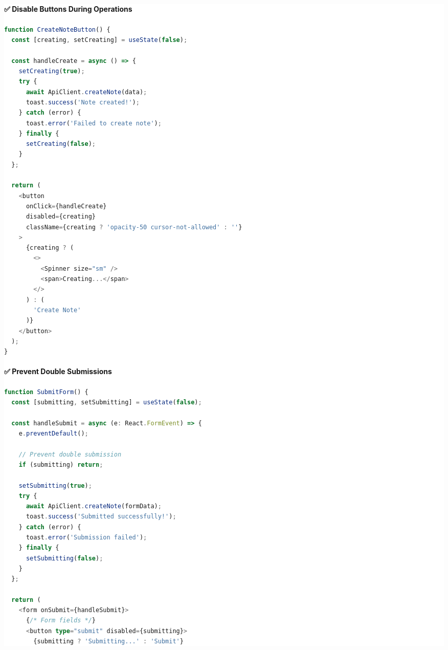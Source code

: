 #### ✅ Disable Buttons During Operations

```typescript
function CreateNoteButton() {
  const [creating, setCreating] = useState(false);
  
  const handleCreate = async () => {
    setCreating(true);
    try {
      await ApiClient.createNote(data);
      toast.success('Note created!');
    } catch (error) {
      toast.error('Failed to create note');
    } finally {
      setCreating(false);
    }
  };
  
  return (
    <button
      onClick={handleCreate}
      disabled={creating}
      className={creating ? 'opacity-50 cursor-not-allowed' : ''}
    >
      {creating ? (
        <>
          <Spinner size="sm" />
          <span>Creating...</span>
        </>
      ) : (
        'Create Note'
      )}
    </button>
  );
}
```

#### ✅ Prevent Double Submissions

```typescript
function SubmitForm() {
  const [submitting, setSubmitting] = useState(false);
  
  const handleSubmit = async (e: React.FormEvent) => {
    e.preventDefault();
    
    // Prevent double submission
    if (submitting) return;
    
    setSubmitting(true);
    try {
      await ApiClient.createNote(formData);
      toast.success('Submitted successfully!');
    } catch (error) {
      toast.error('Submission failed');
    } finally {
      setSubmitting(false);
    }
  };
  
  return (
    <form onSubmit={handleSubmit}>
      {/* Form fields */}
      <button type="submit" disabled={submitting}>
        {submitting ? 'Submitting...' : 'Submit'}
```